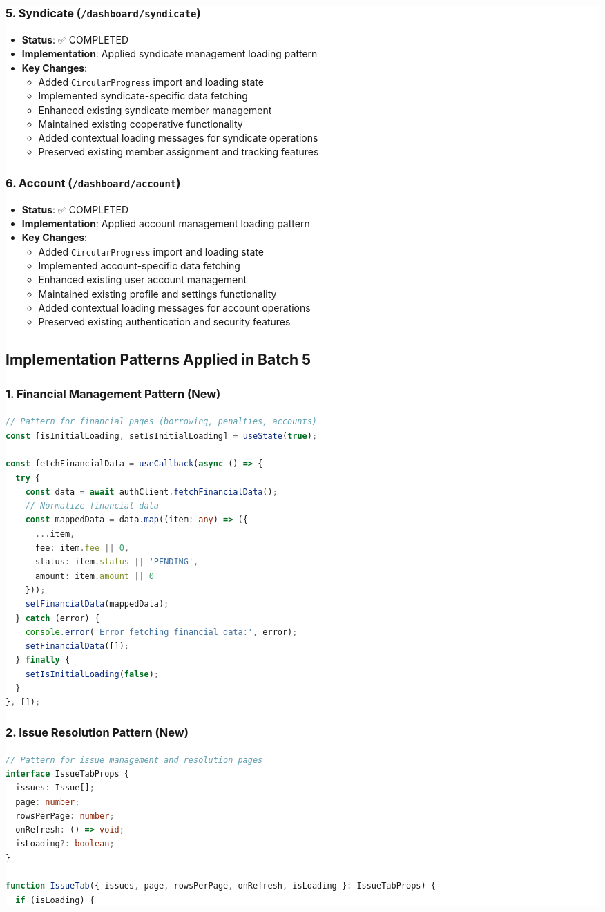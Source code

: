 ### 5. Syndicate (`/dashboard/syndicate`)
- **Status**: ✅ COMPLETED
- **Implementation**: Applied syndicate management loading pattern
- **Key Changes**:
  - Added `CircularProgress` import and loading state
  - Implemented syndicate-specific data fetching
  - Enhanced existing syndicate member management
  - Maintained existing cooperative functionality
  - Added contextual loading messages for syndicate operations
  - Preserved existing member assignment and tracking features

### 6. Account (`/dashboard/account`)
- **Status**: ✅ COMPLETED
- **Implementation**: Applied account management loading pattern
- **Key Changes**:
  - Added `CircularProgress` import and loading state
  - Implemented account-specific data fetching
  - Enhanced existing user account management
  - Maintained existing profile and settings functionality
  - Added contextual loading messages for account operations
  - Preserved existing authentication and security features

## Implementation Patterns Applied in Batch 5

### 1. Financial Management Pattern (New)
```typescript
// Pattern for financial pages (borrowing, penalties, accounts)
const [isInitialLoading, setIsInitialLoading] = useState(true);

const fetchFinancialData = useCallback(async () => {
  try {
    const data = await authClient.fetchFinancialData();
    // Normalize financial data
    const mappedData = data.map((item: any) => ({
      ...item,
      fee: item.fee || 0,
      status: item.status || 'PENDING',
      amount: item.amount || 0
    }));
    setFinancialData(mappedData);
  } catch (error) {
    console.error('Error fetching financial data:', error);
    setFinancialData([]);
  } finally {
    setIsInitialLoading(false);
  }
}, []);
```

### 2. Issue Resolution Pattern (New)
```typescript
// Pattern for issue management and resolution pages
interface IssueTabProps {
  issues: Issue[];
  page: number;
  rowsPerPage: number;
  onRefresh: () => void;
  isLoading?: boolean;
}

function IssueTab({ issues, page, rowsPerPage, onRefresh, isLoading }: IssueTabProps) {
  if (isLoading) {
```